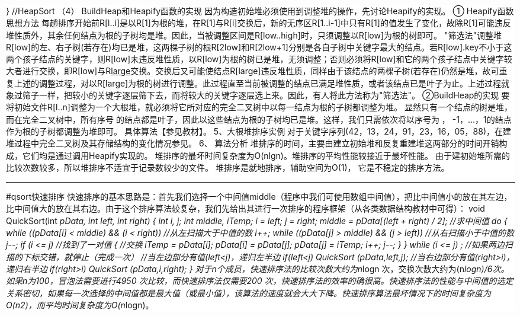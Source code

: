    } //HeapSort
（4） BuildHeap和Heapify函数的实现
因为构造初始堆必须使用到调整堆的操作，先讨论Heapify的实现。
① Heapify函数思想方法
每趟排序开始前R[l..i]是以R[1]为根的堆，在R[1]与R[i]交换后，新的无序区R[1..i-1]中只有R[1]的值发生了变化，故除R[1]可能违反堆性质外，其余任何结点为根的子树均是堆。因此，当被调整区间是R[low..high]时，只须调整以R[low]为根的树即可。
"筛选法"调整堆
  R[low]的左、右子树(若存在)均已是堆，这两棵子树的根R[2low]和R[2low+1]分别是各自子树中关键字最大的结点。若R[low].key不小于这两个孩子结点的关键字，则R[low]未违反堆性质，以R[low]为根的树已是堆，无须调整；否则必须将R[low]和它的两个孩子结点中关键字较大者进行交换，即R[low]与R[large](R[large].key=max(R[2low].key，R[2low+1].key))交换。交换后又可能使结点R[large]违反堆性质，同样由于该结点的两棵子树(若存在)仍然是堆，故可重复上述的调整过程，对以R[large]为根的树进行调整。此过程直至当前被调整的结点已满足堆性质，或者该结点已是叶子为止。上述过程就象过筛子一样，把较小的关键字逐层筛下去，而将较大的关键字逐层选上来。因此，有人将此方法称为"筛选法"。
②BuildHeap的实现
  要将初始文件R[l..n]调整为一个大根堆，就必须将它所对应的完全二叉树中以每一结点为根的子树都调整为堆。
  显然只有一个结点的树是堆，而在完全二叉树中，所有序号 的结点都是叶子，因此以这些结点为根的子树均已是堆。这样，我们只需依次将以序号为 ，  -1，…，1的结点作为根的子树都调整为堆即可。
      具体算法【参见教材】。
5、大根堆排序实例
     对于关键字序列(42，13，24，91，23，16，05，88)，在建堆过程中完全二叉树及其存储结构的变化情况参见。
6、 算法分析
     堆排序的时间，主要由建立初始堆和反复重建堆这两部分的时间开销构成，它们均是通过调用Heapify实现的。
     堆排序的最坏时间复杂度为O(nlgn)。堆排序的平均性能较接近于最坏性能。
     由于建初始堆所需的比较次数较多，所以堆排序不适宜于记录数较少的文件。
     堆排序是就地排序，辅助空间为O(1)，
     它是不稳定的排序方法。

---
#qsort快速排序
快速排序的基本思路是：首先我们选择一个中间值middle（程序中我们可使用数组中间值），把比中间值小的放在其左边，比中间值大的放在其右边。由于这个排序算法较复杂，我们先给出其进行一次排序的程序框架（从各类数据结构教材中可得）：
void QuickSort(int *pData, int left, int right)
{
int i, j;
int middle, iTemp;
i = left;
j = right;
middle = pData[(left + right) / 2]; //求中间值
do
{
  while ((pData[i] < middle) && (i < right)) //从左扫描大于中值的数
   i++;
  while ((pData[j] > middle) && (j > left)) //从右扫描小于中值的数
   j--;
  if (i <= j) //找到了一对值
  {
   //交换
   iTemp = pData[i];
   pData[i] = pData[j];
   pData[j] = iTemp;
   i++;
   j--;
  }
} while (i <= j) ; //如果两边扫描的下标交错，就停止（完成一次）
//当左边部分有值(left<j)，递归左半边
if(left<j)
  QuickSort (pData,left,j);
  //当右边部分有值(right>i)，递归右半边
if(right>i)
  QuickSort (pData,i,right);
}
对于n个成员，快速排序法的比较次数大约为n*logn 次，交换次数大约为(n*logn)/6次。如果n为100，冒泡法需要进行4950 次比较，而快速排序法仅需要200 次，快速排序法的效率的确很高。快速排序法的性能与中间值的选定关系密切，如果每一次选择的中间值都是最大值（或最小值），该算法的速度就会大大下降。快速排序算法最坏情况下的时间复杂度为O(n2)，而平均时间复杂度为O(n*logn)。
